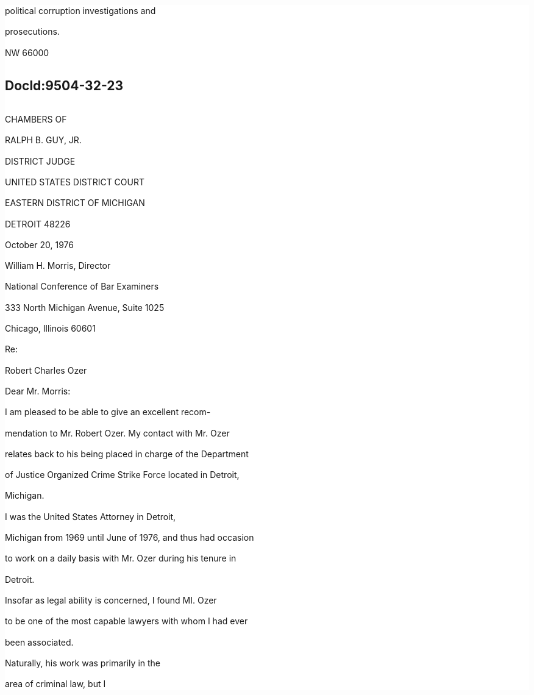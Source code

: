 political corruption investigations and

prosecutions.

NW 66000

Docld:9504-32-23
---

##
CHAMBERS OF

RALPH B. GUY, JR.

DISTRICT JUDGE

UNITED STATES DISTRICT COURT

EASTERN DISTRICT OF MICHIGAN

DETROIT 48226

October 20, 1976

William H. Morris, Director

National Conference of Bar Examiners

333 North Michigan Avenue, Suite 1025

Chicago, Illinois 60601

Re:

Robert Charles Ozer

Dear Mr. Morris:

I am pleased to be able to give an excellent recom-

mendation to Mr. Robert Ozer. My contact with Mr. Ozer

relates back to his being placed in charge of the Department

of Justice Organized Crime Strike Force located in Detroit,

Michigan.

I was the United States Attorney in Detroit,

Michigan from 1969 until June of 1976, and thus had occasion

to work on a daily basis with Mr. Ozer during his tenure in

Detroit.

Insofar as legal ability is concerned, I found MI. Ozer

to be one of the most capable lawyers with whom I had ever

been associated.

Naturally, his work was primarily in the

area of criminal law, but I
